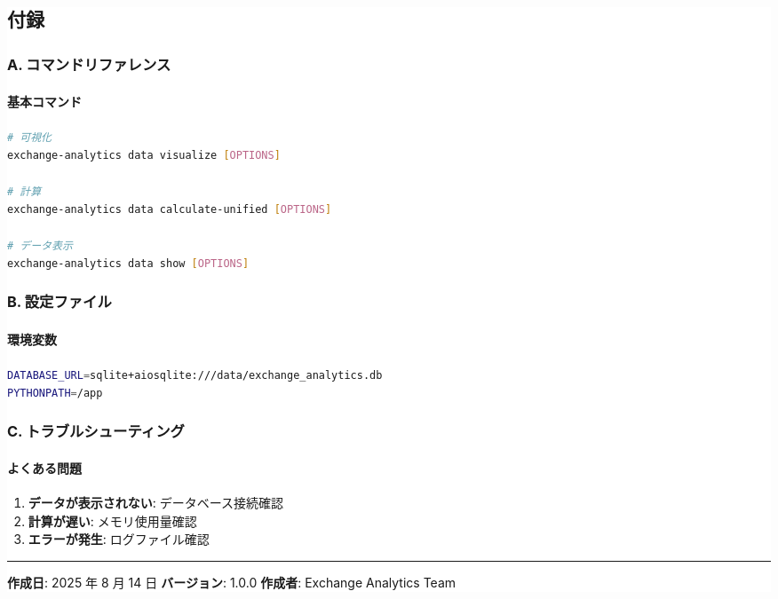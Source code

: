 
## 付録

### A. コマンドリファレンス

#### 基本コマンド

```bash
# 可視化
exchange-analytics data visualize [OPTIONS]

# 計算
exchange-analytics data calculate-unified [OPTIONS]

# データ表示
exchange-analytics data show [OPTIONS]
```

### B. 設定ファイル

#### 環境変数

```bash
DATABASE_URL=sqlite+aiosqlite:///data/exchange_analytics.db
PYTHONPATH=/app
```

### C. トラブルシューティング

#### よくある問題

1. **データが表示されない**: データベース接続確認
2. **計算が遅い**: メモリ使用量確認
3. **エラーが発生**: ログファイル確認

---

**作成日**: 2025 年 8 月 14 日
**バージョン**: 1.0.0
**作成者**: Exchange Analytics Team
